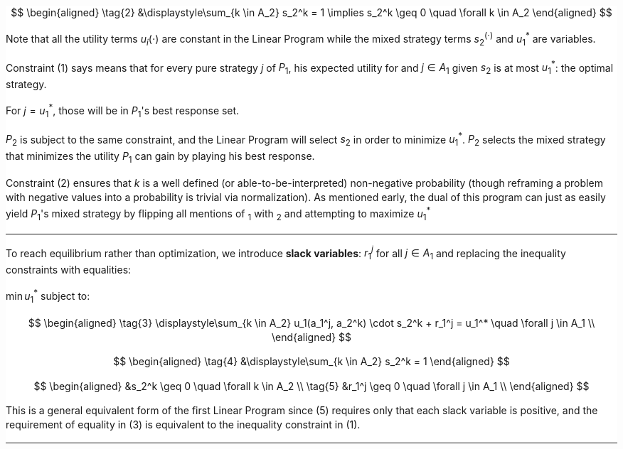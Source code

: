 $$
\begin{aligned}
 \tag{2} &\displaystyle\sum_{k \in A_2} s_2^k = 1 \implies s_2^k \geq 0 \quad \forall k \in A_2
\end{aligned}
$$

Note that all the utility terms $u_i(\cdot)$ are constant in the Linear Program while the mixed strategy terms $s_2^{(\cdot)}$ and $u_1^*$ are variables.

Constraint (1) says means that for every pure strategy $j$ of $P_1$, his expected utility for and $j \in A_1$ given $s_2$ is at most $u_1^*$: the optimal strategy.

For $j = u_1^*$, those will be in $P_1$'s best response set.

$P_2$ is subject to the same constraint, and the Linear Program will select $s_2$ in order to minimize $u_1^*$.  $P_2$ selects the mixed strategy that minimizes the utility $P_1$ can gain by playing his best response.

Constraint (2) ensures that $k$ is a well defined (or able-to-be-interpreted) non-negative probability (though reframing a problem with negative values into a probability is trivial via normalization).  As mentioned early, the dual of this program can just as easily yield $P_1$'s mixed strategy by flipping all mentions of $_1$ with $_2$ and attempting to maximize $u_1^*$


--- 

To reach equilibrium rather than optimization, we introduce **slack variables**: $r_1^j$ for all $j \in A_1$ and replacing the inequality constraints with equalities:

$\min u_1^* \text{ subject to: }$

$$
\begin{aligned}
  \tag{3} \displaystyle\sum_{k \in A_2} u_1(a_1^j, a_2^k) \cdot s_2^k + r_1^j = u_1^* \quad \forall j \in A_1 \\ 
\end{aligned}
$$

$$
\begin{aligned}
 \tag{4} &\displaystyle\sum_{k \in A_2} s_2^k = 1
\end{aligned}
$$

$$
\begin{aligned}
         &s_2^k \geq 0 \quad \forall k \in A_2 \\
 \tag{5} &r_1^j \geq 0 \quad \forall j \in A_1 \\
\end{aligned}
$$

This is a general equivalent form of the first Linear Program since (5) requires only that each slack variable is positive, and the requirement of equality in (3) is equivalent to the inequality constraint in (1).

---
